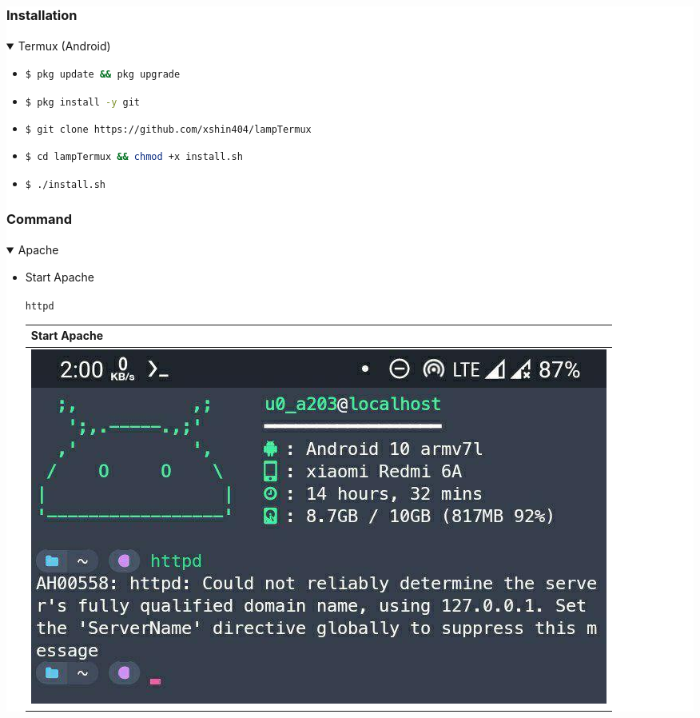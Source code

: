 
  </details>

### Installation

  <details open>
  <summary>Termux (Android)</summary>

  - ```bash
    $ pkg update && pkg upgrade
    ```

  - ```bash
    $ pkg install -y git
    ```

  - ```bash
    $ git clone https://github.com/xshin404/lampTermux
    ```

  - ```bash
    $ cd lampTermux && chmod +x install.sh
    ```

  - ```bash
    $ ./install.sh
    ```

  </details>

### Command
  
  <details open>
  <summary>Apache</summary>

  - Start Apache

    ```bash
    httpd
    ```

    |Start Apache|
    |--|
    |![Start Apache](/img/command/apache/start.jpg)|
